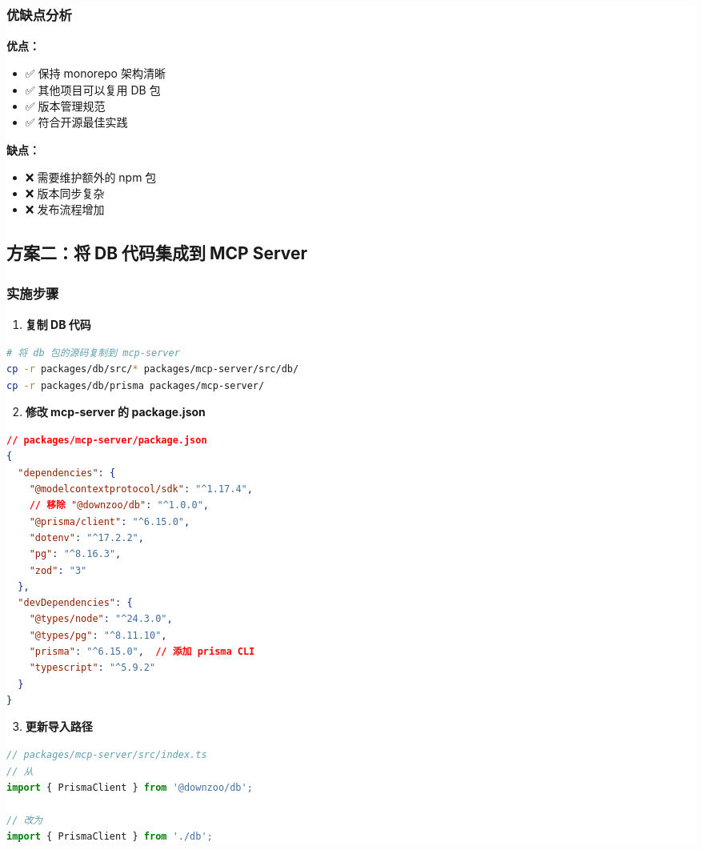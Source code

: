 ### 优缺点分析

**优点：**
- ✅ 保持 monorepo 架构清晰
- ✅ 其他项目可以复用 DB 包
- ✅ 版本管理规范
- ✅ 符合开源最佳实践

**缺点：**
- ❌ 需要维护额外的 npm 包
- ❌ 版本同步复杂
- ❌ 发布流程增加

## 方案二：将 DB 代码集成到 MCP Server

### 实施步骤

1. **复制 DB 代码**

```bash
# 将 db 包的源码复制到 mcp-server
cp -r packages/db/src/* packages/mcp-server/src/db/
cp -r packages/db/prisma packages/mcp-server/
```

2. **修改 mcp-server 的 package.json**

```json
// packages/mcp-server/package.json
{
  "dependencies": {
    "@modelcontextprotocol/sdk": "^1.17.4",
    // 移除 "@downzoo/db": "^1.0.0",
    "@prisma/client": "^6.15.0",
    "dotenv": "^17.2.2",
    "pg": "^8.16.3",
    "zod": "3"
  },
  "devDependencies": {
    "@types/node": "^24.3.0",
    "@types/pg": "^8.11.10",
    "prisma": "^6.15.0",  // 添加 prisma CLI
    "typescript": "^5.9.2"
  }
}
```

3. **更新导入路径**

```typescript
// packages/mcp-server/src/index.ts
// 从
import { PrismaClient } from '@downzoo/db';

// 改为
import { PrismaClient } from './db';
```
